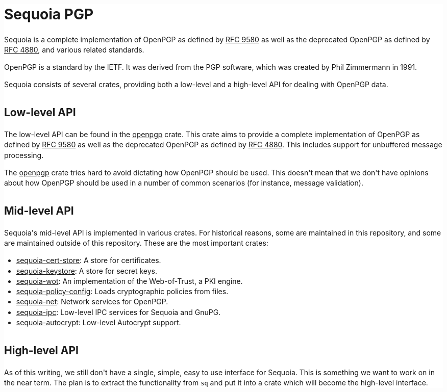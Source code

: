 Sequoia PGP
===========

Sequoia is a complete implementation of OpenPGP as defined by [RFC
9580] as well as the deprecated OpenPGP as defined by [RFC 4880], and
various related standards.

OpenPGP is a standard by the IETF.  It was derived from the PGP
software, which was created by Phil Zimmermann in 1991.

[RFC 9580]: https://www.rfc-editor.org/rfc/rfc9580.html
[RFC 4880]: https://tools.ietf.org/html/rfc4880

Sequoia consists of several crates, providing both a low-level and a
high-level API for dealing with OpenPGP data.

Low-level API
-------------

The low-level API can be found in the [openpgp](./openpgp) crate.
This crate aims to provide a complete implementation of OpenPGP as
defined by [RFC 9580] as well as the deprecated OpenPGP as defined by
[RFC 4880].  This includes support for unbuffered message processing.

The [openpgp](./openpgp) crate tries hard to avoid dictating how
OpenPGP should be used.  This doesn't mean that we don't have opinions
about how OpenPGP should be used in a number of common scenarios (for
instance, message validation).

Mid-level API
-------------

Sequoia's mid-level API is implemented in various crates.  For
historical reasons, some are maintained in this repository, and some
are maintained outside of this repository.  These are the most
important crates:

  - [sequoia-cert-store](http://docs.rs/sequoia-cert-store): A store
    for certificates.
  - [sequoia-keystore](http://docs.rs/sequoia-keystore): A store for
    secret keys.
  - [sequoia-wot](http://docs.rs/sequoia-wot): An implementation of
    the Web-of-Trust, a PKI engine.
  - [sequoia-policy-config](http://docs.rs/sequoia-policy-config):
    Loads cryptographic policies from files.
  - [sequoia-net](./net): Network services for OpenPGP.
  - [sequoia-ipc](./ipc): Low-level IPC services for Sequoia and
    GnuPG.
  - [sequoia-autocrypt](./autocrypt): Low-level Autocrypt support.

High-level API
--------------

As of this writing, we still don't have a single, simple, easy to use
interface for Sequoia.  This is something we want to work on in the
near term.  The plan is to extract the functionality from `sq` and put
it into a crate which will become the high-level interface.


[SOP]: https://datatracker.ietf.org/doc/draft-dkg-openpgp-stateless-cli/
[sequoia-sop]: http://docs.rs/sequoia-sop
[sq user documentation]: https://book.sequoia-pgp.org
[manual pages]: https://sequoia-pgp.gitlab.io/sequoia-sq/man/
['sqv']: https://gitlab.com/sequoia-pgp/sequoia-sqv
[Sequoia Chameleon]: https://gitlab.com/sequoia-pgp/sequoia-chameleon-gnupg
[this guide]: openpgp/README.md#feature-flags
[Debian testing]: https://tracker.debian.org/pkg/rustc
[rustup]: https://rustup.rs/
[Visual Studio Build Tools]: https://visualstudio.microsoft.com/downloads?q=build+tools
[MSYS2]: https://www.msys2.org
  [our bugtracker]: https://gitlab.com/sequoia-pgp/sequoia/issues
  [security vulnerability guide]: https://gitlab.com/sequoia-pgp/sequoia/-/blob/main/doc/security-vulnerabilities.md